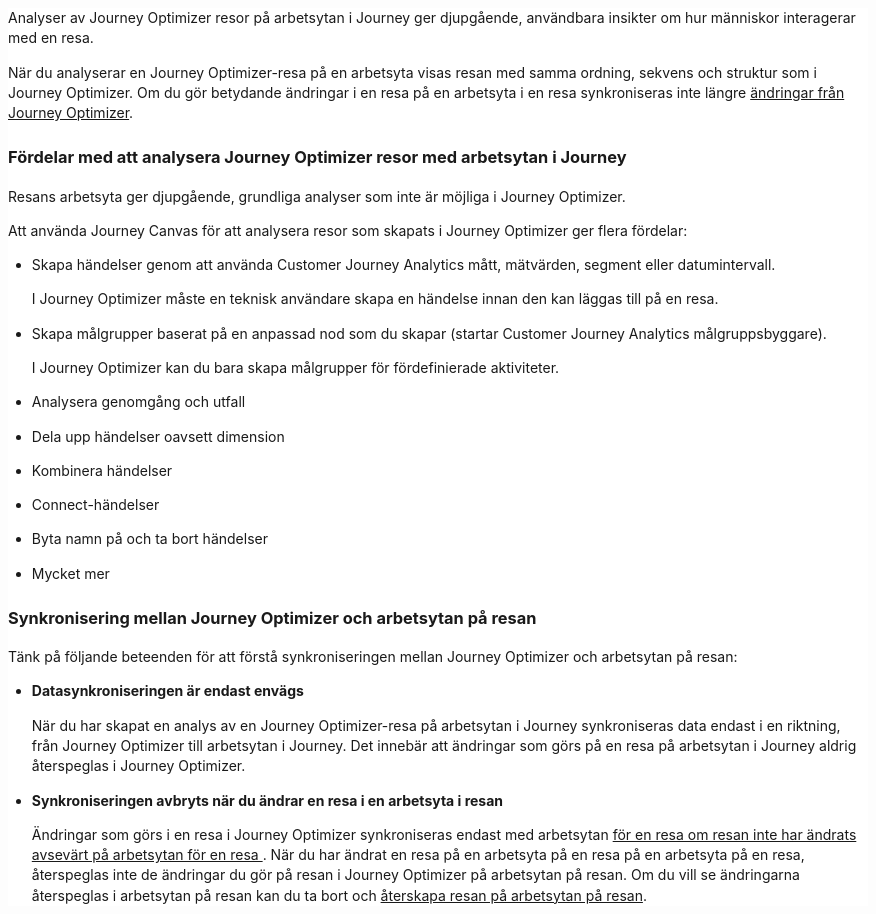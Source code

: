 Analyser av Journey Optimizer resor på arbetsytan i Journey ger djupgående, användbara insikter om hur människor interagerar med en resa.

När du analyserar en Journey Optimizer-resa på en arbetsyta visas resan med samma ordning, sekvens och struktur som i Journey Optimizer. Om du gör betydande ändringar i en resa på en arbetsyta i en resa synkroniseras inte längre [ändringar från Journey Optimizer](#synchronization-between-journey-optimizer-and-journey-canvas).

### Fördelar med att analysera Journey Optimizer resor med arbetsytan i Journey

Resans arbetsyta ger djupgående, grundliga analyser som inte är möjliga i Journey Optimizer.

Att använda Journey Canvas för att analysera resor som skapats i Journey Optimizer ger flera fördelar:

* Skapa händelser genom att använda Customer Journey Analytics mått, mätvärden, segment eller datumintervall.

  I Journey Optimizer måste en teknisk användare skapa en händelse innan den kan läggas till på en resa.

* Skapa målgrupper baserat på en anpassad nod som du skapar (startar Customer Journey Analytics målgruppsbyggare).

  I Journey Optimizer kan du bara skapa målgrupper för fördefinierade aktiviteter.

* Analysera genomgång och utfall

* Dela upp händelser oavsett dimension

* Kombinera händelser

* Connect-händelser

* Byta namn på och ta bort händelser

* Mycket mer

### Synkronisering mellan Journey Optimizer och arbetsytan på resan

Tänk på följande beteenden för att förstå synkroniseringen mellan Journey Optimizer och arbetsytan på resan:

* **Datasynkroniseringen är endast envägs**

  När du har skapat en analys av en Journey Optimizer-resa på arbetsytan i Journey synkroniseras data endast i en riktning, från Journey Optimizer till arbetsytan i Journey. Det innebär att ändringar som görs på en resa på arbetsytan i Journey aldrig återspeglas i Journey Optimizer.

* **Synkroniseringen avbryts när du ändrar en resa i en arbetsyta i resan**

  Ändringar som görs i en resa i Journey Optimizer synkroniseras endast med arbetsytan [för en resa om resan inte har ändrats avsevärt på arbetsytan för en resa ](#differences-after-modifying-a-journey-in-journey-canvas). När du har ändrat en resa på en arbetsyta på en resa på en arbetsyta på en resa, återspeglas inte de ändringar du gör på resan i Journey Optimizer på arbetsytan på resan. Om du vill se ändringarna återspeglas i arbetsytan på resan kan du ta bort och [återskapa resan på arbetsytan på resan](/help/analysis-workspace/visualizations/journey-canvas/configure-journey-canvas.md).
